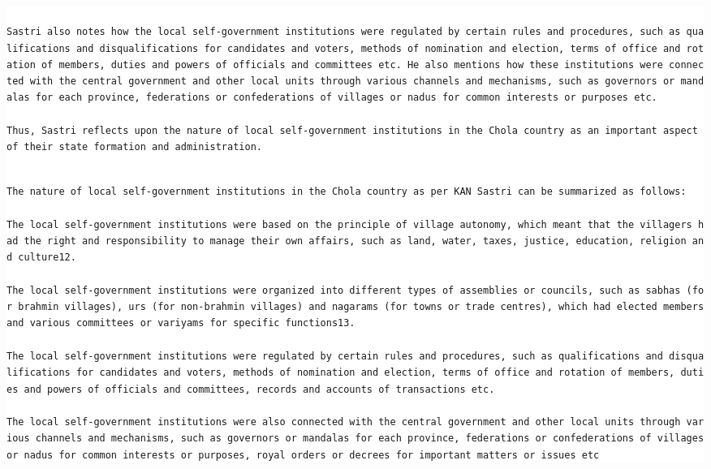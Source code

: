 ```ad-Views

Sastri also notes how the local self-government institutions were regulated by certain rules and procedures, such as qualifications and disqualifications for candidates and voters, methods of nomination and election, terms of office and rotation of members, duties and powers of officials and committees etc. He also mentions how these institutions were connected with the central government and other local units through various channels and mechanisms, such as governors or mandalas for each province, federations or confederations of villages or nadus for common interests or purposes etc.

Thus, Sastri reflects upon the nature of local self-government institutions in the Chola country as an important aspect of their state formation and administration.

```

```ad-Answer

The nature of local self-government institutions in the Chola country as per KAN Sastri can be summarized as follows:

The local self-government institutions were based on the principle of village autonomy, which meant that the villagers had the right and responsibility to manage their own affairs, such as land, water, taxes, justice, education, religion and culture12.

The local self-government institutions were organized into different types of assemblies or councils, such as sabhas (for brahmin villages), urs (for non-brahmin villages) and nagarams (for towns or trade centres), which had elected members and various committees or variyams for specific functions13.

The local self-government institutions were regulated by certain rules and procedures, such as qualifications and disqualifications for candidates and voters, methods of nomination and election, terms of office and rotation of members, duties and powers of officials and committees, records and accounts of transactions etc.

The local self-government institutions were also connected with the central government and other local units through various channels and mechanisms, such as governors or mandalas for each province, federations or confederations of villages or nadus for common interests or purposes, royal orders or decrees for important matters or issues etc

```
